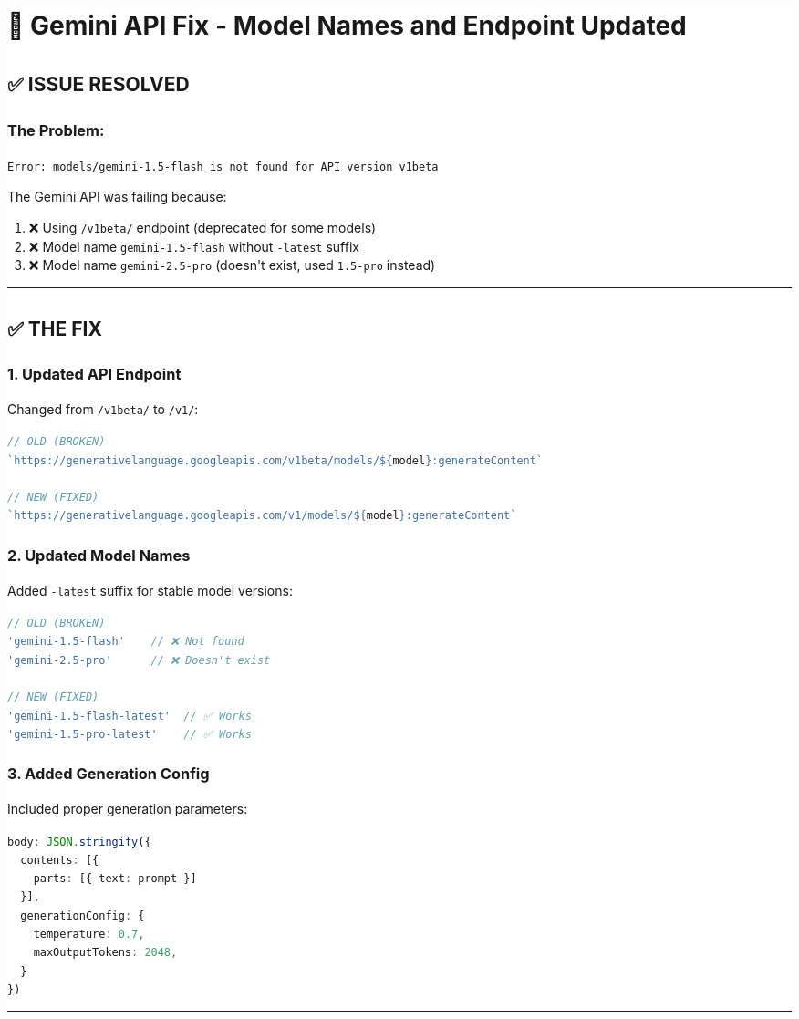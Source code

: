 # 🔧 Gemini API Fix - Model Names and Endpoint Updated

## ✅ ISSUE RESOLVED

### **The Problem:**
```
Error: models/gemini-1.5-flash is not found for API version v1beta
```

The Gemini API was failing because:
1. ❌ Using `/v1beta/` endpoint (deprecated for some models)
2. ❌ Model name `gemini-1.5-flash` without `-latest` suffix
3. ❌ Model name `gemini-2.5-pro` (doesn't exist, used `1.5-pro` instead)

---

## ✅ THE FIX

### **1. Updated API Endpoint**
Changed from `/v1beta/` to `/v1/`:

```typescript
// OLD (BROKEN)
`https://generativelanguage.googleapis.com/v1beta/models/${model}:generateContent`

// NEW (FIXED)
`https://generativelanguage.googleapis.com/v1/models/${model}:generateContent`
```

### **2. Updated Model Names**
Added `-latest` suffix for stable model versions:

```typescript
// OLD (BROKEN)
'gemini-1.5-flash'    // ❌ Not found
'gemini-2.5-pro'      // ❌ Doesn't exist

// NEW (FIXED)
'gemini-1.5-flash-latest'  // ✅ Works
'gemini-1.5-pro-latest'    // ✅ Works
```

### **3. Added Generation Config**
Included proper generation parameters:

```typescript
body: JSON.stringify({
  contents: [{
    parts: [{ text: prompt }]
  }],
  generationConfig: {
    temperature: 0.7,
    maxOutputTokens: 2048,
  }
})
```

---